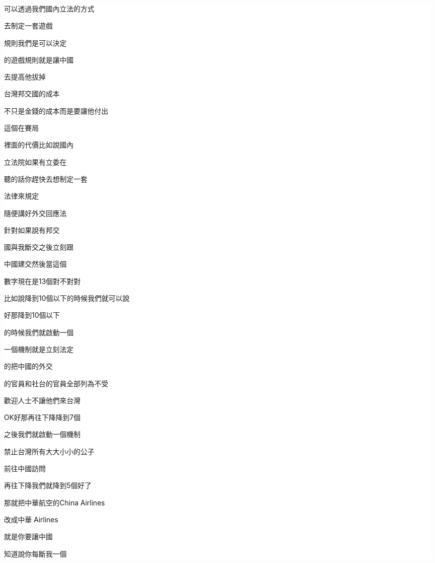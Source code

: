 可以透過我們國內立法的方式

去制定一套遊戲

規則我們是可以決定

的遊戲規則就是讓中國

去提高他拔掉

台灣邦交國的成本

不只是金錢的成本而是要讓他付出

這個在賽局

裡面的代價比如說國內

立法院如果有立委在

聽的話你趕快去想制定一套

法律來規定

隨便講好外交回應法

針對如果說有邦交

國與我斷交之後立刻跟

中國建交然後當這個

數字現在是13個對不對對

比如說降到10個以下的時候我們就可以說

好那降到10個以下

的時候我們就啟動一個

一個機制就是立刻法定

的把中國的外交

的官員和社台的官員全部列為不受

歡迎人士不讓他們來台灣

OK好那再往下降降到7個

之後我們就啟動一個機制

禁止台灣所有大大小小的公子

前往中國訪問

再往下降我們就降到5個好了

那就把中華航空的China Airlines

改成中華 Airlines

就是你要讓中國

知道說你每斷我一個
